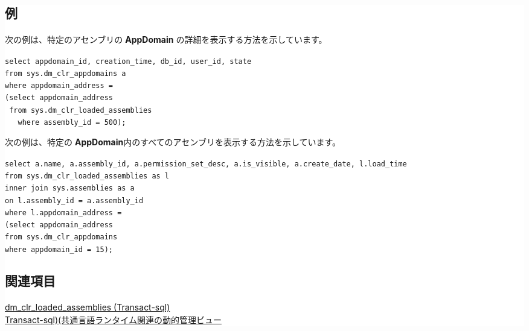 ## <a name="examples"></a>例  
 次の例は、特定のアセンブリの **AppDomain** の詳細を表示する方法を示しています。  
  
```  
select appdomain_id, creation_time, db_id, user_id, state  
from sys.dm_clr_appdomains a  
where appdomain_address =   
(select appdomain_address   
 from sys.dm_clr_loaded_assemblies  
   where assembly_id = 500);  
```  
  
 次の例は、特定の **AppDomain**内のすべてのアセンブリを表示する方法を示しています。  
  
```  
select a.name, a.assembly_id, a.permission_set_desc, a.is_visible, a.create_date, l.load_time   
from sys.dm_clr_loaded_assemblies as l   
inner join sys.assemblies as a  
on l.assembly_id = a.assembly_id  
where l.appdomain_address =   
(select appdomain_address   
from sys.dm_clr_appdomains  
where appdomain_id = 15);  
```  
  
## <a name="see-also"></a>関連項目  
 [dm_clr_loaded_assemblies &#40;Transact-sql&#41;](../../relational-databases/system-dynamic-management-views/sys-dm-clr-loaded-assemblies-transact-sql.md)   
 [Transact-sql&#41;&#40;共通言語ランタイム関連の動的管理ビュー ](../../relational-databases/system-dynamic-management-views/common-language-runtime-related-dynamic-management-views-transact-sql.md)  
  
  
